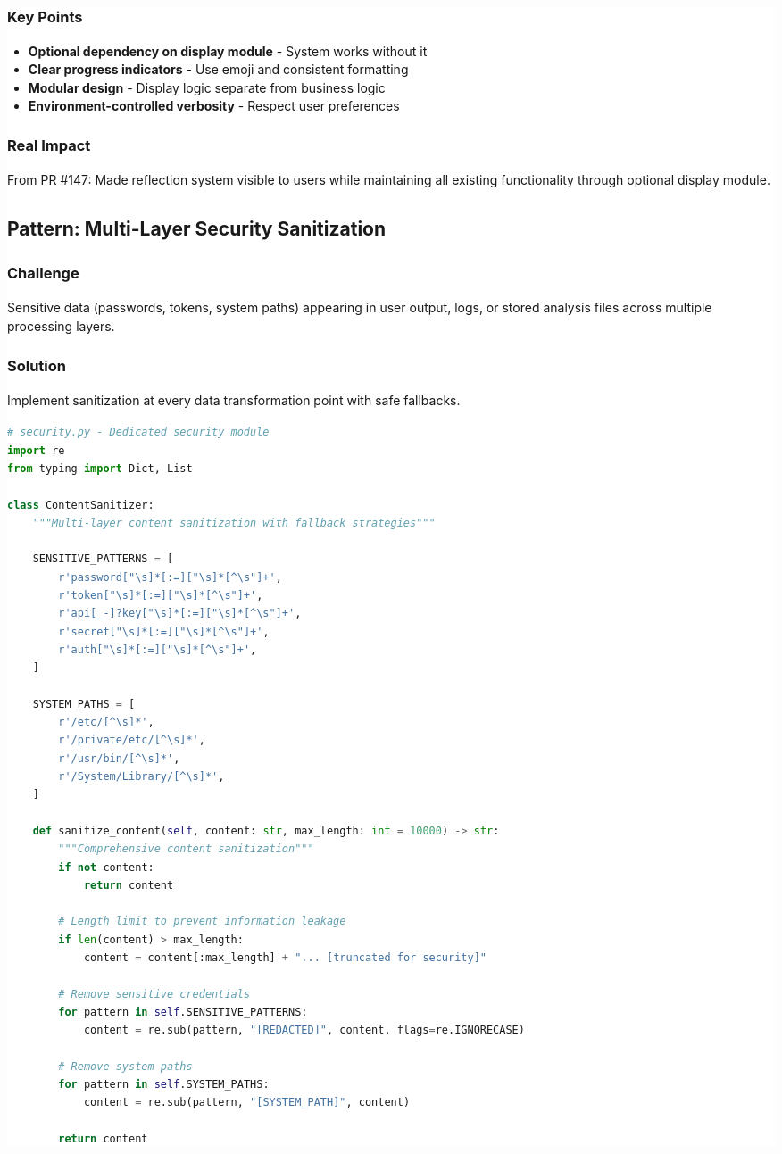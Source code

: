 ### Key Points

- **Optional dependency on display module** - System works without it
- **Clear progress indicators** - Use emoji and consistent formatting
- **Modular design** - Display logic separate from business logic
- **Environment-controlled verbosity** - Respect user preferences

### Real Impact

From PR #147: Made reflection system visible to users while maintaining all existing functionality through optional display module.

## Pattern: Multi-Layer Security Sanitization

### Challenge

Sensitive data (passwords, tokens, system paths) appearing in user output, logs, or stored analysis files across multiple processing layers.

### Solution

Implement sanitization at every data transformation point with safe fallbacks.

```python
# security.py - Dedicated security module
import re
from typing import Dict, List

class ContentSanitizer:
    """Multi-layer content sanitization with fallback strategies"""

    SENSITIVE_PATTERNS = [
        r'password["\s]*[:=]["\s]*[^\s"]+',
        r'token["\s]*[:=]["\s]*[^\s"]+',
        r'api[_-]?key["\s]*[:=]["\s]*[^\s"]+',
        r'secret["\s]*[:=]["\s]*[^\s"]+',
        r'auth["\s]*[:=]["\s]*[^\s"]+',
    ]

    SYSTEM_PATHS = [
        r'/etc/[^\s]*',
        r'/private/etc/[^\s]*',
        r'/usr/bin/[^\s]*',
        r'/System/Library/[^\s]*',
    ]

    def sanitize_content(self, content: str, max_length: int = 10000) -> str:
        """Comprehensive content sanitization"""
        if not content:
            return content

        # Length limit to prevent information leakage
        if len(content) > max_length:
            content = content[:max_length] + "... [truncated for security]"

        # Remove sensitive credentials
        for pattern in self.SENSITIVE_PATTERNS:
            content = re.sub(pattern, "[REDACTED]", content, flags=re.IGNORECASE)

        # Remove system paths
        for pattern in self.SYSTEM_PATHS:
            content = re.sub(pattern, "[SYSTEM_PATH]", content)

        return content
```